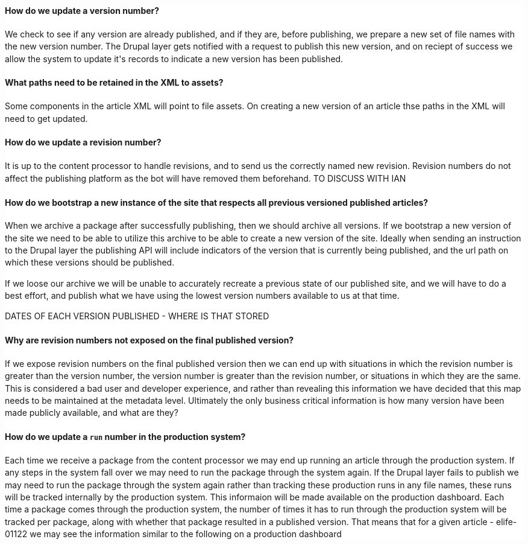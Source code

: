 #### How do we update a version number?

We check to see if any version are already published, and if they are, before
publishing, we prepare a new set of file names with the new version number. The
Drupal layer gets notified with a request to publish this new version, and on
reciept of success we allow the system to update it's records to indicate a
new version has been published.  

#### What paths need to be retained in the XML to assets?

Some components in the article XML will point to file assets. On creating a new version of
an article thse paths in the XML will need to get updated.

#### How do we update a revision number?

It is up to the content processor to handle revisions, and to send us the correctly
named new revision. Revision numbers do not affect the publishing platform as the bot will have removed them beforehand.
TO DISCUSS WITH IAN

#### How do we bootstrap a new instance of the site that respects all previous versioned published articles?

When we archive a package after successfully publishing, then we should archive all versions.
If we bootstrap a new version of the site we need to be able to utilize this archive to
be able to create a new version of the site. Ideally when sending an instruction to the
Drupal layer the publishing API will include indicators of the version that is currently
being published, and the url path on which these versions should be published.

If we loose our archive we will be unable to accurately recreate a previous state of our published
site, and we will have to do a best effort, and publish what we have using the lowest
 version numbers available to us at that time.
 
 DATES OF EACH VERSION PUBLISHED - WHERE IS THAT STORED

#### Why are revision numbers not exposed on the final published version?

If we expose revision numbers on the final published version then we can end up with
situations in which the revision number is greater than the version number, the version number
is greater than the revision number, or situations in which they are the same. This is considered
a bad user and developer experience, and rather than revealing this information we have decided that this map needs to be maintained at the metadata level. Ultimately the only business critical information is how many version have been made publicly available, and what are they?

#### How do we update a `run` number in the production system?

Each time we receive a package from the content processor we may end up running an article
through the production system. If any steps in the system fall over we may need to
run the package through the system again. If the Drupal layer fails to publish
we may need to run the package through the system again rather than tracking these
production runs in any file names, these runs will be tracked internally by the production system.
This informaion will be made available on the production dashboard. Each time a package
comes through the production system, the number of times it has to run through
the production system will be tracked per package, along with whether that package
resulted in a published version. That means that for a given article - elife-01122 we may see the information similar to the following on a production dashboard
